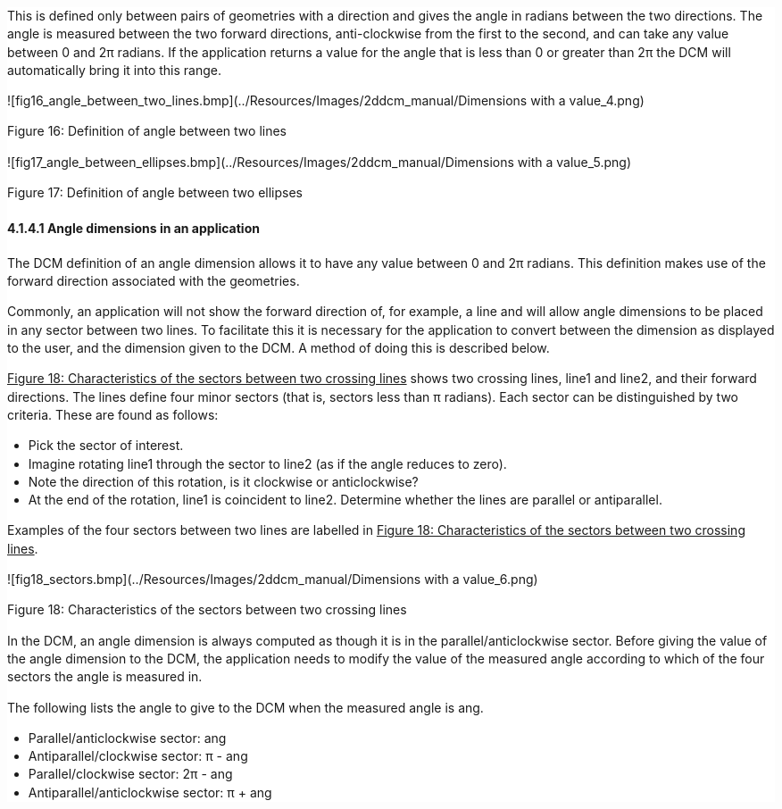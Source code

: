 This is defined only between pairs of geometries with a direction and gives the angle in radians between the two directions. 
The angle is measured between the two forward directions, anti-clockwise from the first to the second, and can take any value between 0 and 2π radians. 
If the application returns a value for the angle that is less than 0 or greater than 2π the DCM will automatically bring it into this range.

![fig16_angle_between_two_lines.bmp](../Resources/Images/2ddcm_manual/Dimensions with a value_4.png)

Figure 16: Definition of angle between two lines

![fig17_angle_between_ellipses.bmp](../Resources/Images/2ddcm_manual/Dimensions with a value_5.png)

Figure 17: Definition of angle between two ellipses

#### 4.1.4.1 Angle dimensions in an application

The DCM definition of an angle dimension allows it to have any value between 0 and 2π radians. 
This definition makes use of the forward direction associated with the geometries.

Commonly, an application will not show the forward direction of, for example, a line and will allow angle dimensions to be placed in any sector between two lines. 
To facilitate this it is necessary for the application to convert between the dimension as displayed to the user, and the dimension given to the DCM. 
A method of doing this is described below.

[Figure 18: Characteristics of the sectors between two crossing lines](#_Ref190077893) shows two crossing lines, line1 and line2, and their forward directions. 
The lines define four minor sectors (that is, sectors less than π radians). Each sector can be distinguished by two criteria. 
These are found as follows:

- Pick the sector of interest.
- Imagine rotating line1 through the sector to line2 (as if the angle reduces to zero).
- Note the direction of this rotation, is it clockwise or anticlockwise?
- At the end of the rotation, line1 is coincident to line2. Determine whether the lines are parallel or antiparallel.

Examples of the four sectors between two lines are labelled in [Figure 18: Characteristics of the sectors between two crossing lines](#_Ref190077893).

![fig18_sectors.bmp](../Resources/Images/2ddcm_manual/Dimensions with a value_6.png)

Figure 18: Characteristics of the sectors between two crossing lines

In the DCM, an angle dimension is always computed as though it is in the parallel/anticlockwise sector. 
Before giving the value of the angle dimension to the DCM, the application needs to modify the value of the measured angle according to which of the four sectors the angle is measured in.

The following lists the angle to give to the DCM when the measured angle is ang.

- Parallel/anticlockwise sector: ang
- Antiparallel/clockwise sector: π \- ang
- Parallel/clockwise sector: 2π \- ang
- Antiparallel/anticlockwise sector: π \+ ang
